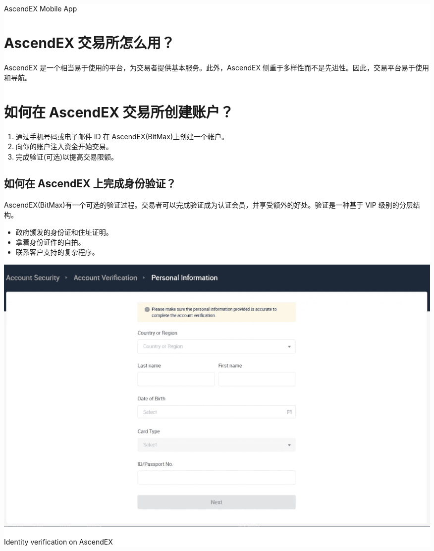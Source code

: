 AscendEX Mobile App

# AscendEX 交易所怎么用？

AscendEX 是一个相当易于使用的平台，为交易者提供基本服务。此外，AscendEX 侧重于多样性而不是先进性。因此，交易平台易于使用和导航。

# 如何在 AscendEX 交易所创建账户？

1.  通过手机号码或电子邮件 ID 在 AscendEX(BitMax)上创建一个帐户。
2.  向你的账户注入资金开始交易。
3.  完成验证(可选)以提高交易限额。

## 如何在 AscendEX 上完成身份验证？

AscendEX(BitMax)有一个可选的验证过程。交易者可以完成验证成为认证会员，并享受额外的好处。验证是一种基于 VIP 级别的分层结构。

*   政府颁发的身份证和住址证明。
*   拿着身份证件的自拍。
*   联系客户支持的复杂程序。

![](img/8a9b0092738009e98c95db71d1ff5e5b.png)

Identity verification on AscendEX
